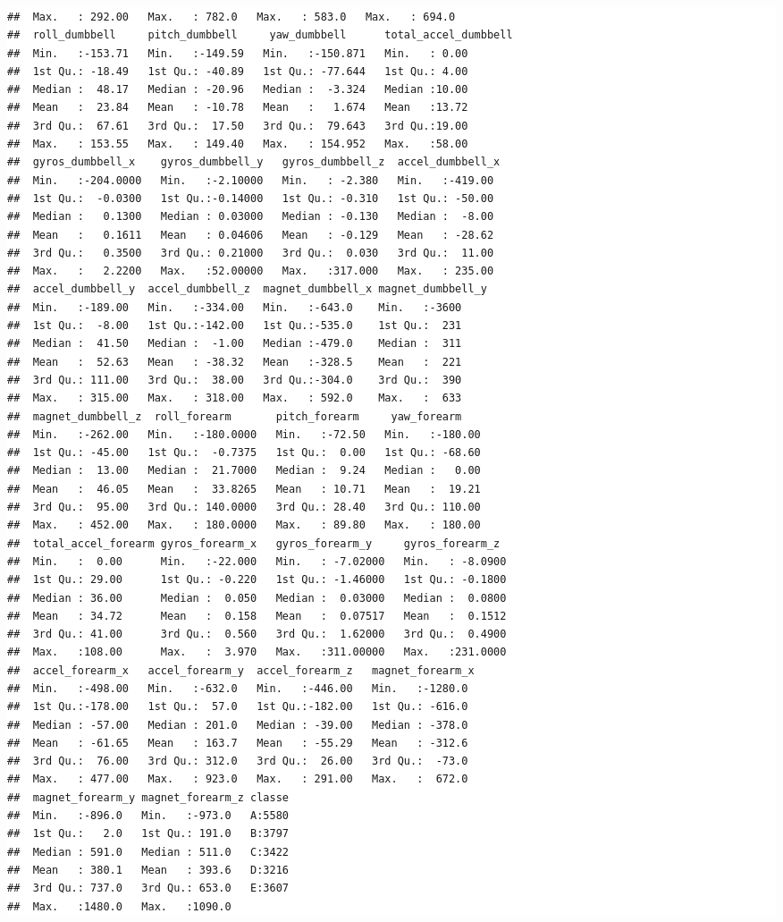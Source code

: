 ```
##  Max.   : 292.00   Max.   : 782.0   Max.   : 583.0   Max.   : 694.0  
##  roll_dumbbell     pitch_dumbbell     yaw_dumbbell      total_accel_dumbbell
##  Min.   :-153.71   Min.   :-149.59   Min.   :-150.871   Min.   : 0.00       
##  1st Qu.: -18.49   1st Qu.: -40.89   1st Qu.: -77.644   1st Qu.: 4.00       
##  Median :  48.17   Median : -20.96   Median :  -3.324   Median :10.00       
##  Mean   :  23.84   Mean   : -10.78   Mean   :   1.674   Mean   :13.72       
##  3rd Qu.:  67.61   3rd Qu.:  17.50   3rd Qu.:  79.643   3rd Qu.:19.00       
##  Max.   : 153.55   Max.   : 149.40   Max.   : 154.952   Max.   :58.00       
##  gyros_dumbbell_x    gyros_dumbbell_y   gyros_dumbbell_z  accel_dumbbell_x 
##  Min.   :-204.0000   Min.   :-2.10000   Min.   : -2.380   Min.   :-419.00  
##  1st Qu.:  -0.0300   1st Qu.:-0.14000   1st Qu.: -0.310   1st Qu.: -50.00  
##  Median :   0.1300   Median : 0.03000   Median : -0.130   Median :  -8.00  
##  Mean   :   0.1611   Mean   : 0.04606   Mean   : -0.129   Mean   : -28.62  
##  3rd Qu.:   0.3500   3rd Qu.: 0.21000   3rd Qu.:  0.030   3rd Qu.:  11.00  
##  Max.   :   2.2200   Max.   :52.00000   Max.   :317.000   Max.   : 235.00  
##  accel_dumbbell_y  accel_dumbbell_z  magnet_dumbbell_x magnet_dumbbell_y
##  Min.   :-189.00   Min.   :-334.00   Min.   :-643.0    Min.   :-3600    
##  1st Qu.:  -8.00   1st Qu.:-142.00   1st Qu.:-535.0    1st Qu.:  231    
##  Median :  41.50   Median :  -1.00   Median :-479.0    Median :  311    
##  Mean   :  52.63   Mean   : -38.32   Mean   :-328.5    Mean   :  221    
##  3rd Qu.: 111.00   3rd Qu.:  38.00   3rd Qu.:-304.0    3rd Qu.:  390    
##  Max.   : 315.00   Max.   : 318.00   Max.   : 592.0    Max.   :  633    
##  magnet_dumbbell_z  roll_forearm       pitch_forearm     yaw_forearm     
##  Min.   :-262.00   Min.   :-180.0000   Min.   :-72.50   Min.   :-180.00  
##  1st Qu.: -45.00   1st Qu.:  -0.7375   1st Qu.:  0.00   1st Qu.: -68.60  
##  Median :  13.00   Median :  21.7000   Median :  9.24   Median :   0.00  
##  Mean   :  46.05   Mean   :  33.8265   Mean   : 10.71   Mean   :  19.21  
##  3rd Qu.:  95.00   3rd Qu.: 140.0000   3rd Qu.: 28.40   3rd Qu.: 110.00  
##  Max.   : 452.00   Max.   : 180.0000   Max.   : 89.80   Max.   : 180.00  
##  total_accel_forearm gyros_forearm_x   gyros_forearm_y     gyros_forearm_z   
##  Min.   :  0.00      Min.   :-22.000   Min.   : -7.02000   Min.   : -8.0900  
##  1st Qu.: 29.00      1st Qu.: -0.220   1st Qu.: -1.46000   1st Qu.: -0.1800  
##  Median : 36.00      Median :  0.050   Median :  0.03000   Median :  0.0800  
##  Mean   : 34.72      Mean   :  0.158   Mean   :  0.07517   Mean   :  0.1512  
##  3rd Qu.: 41.00      3rd Qu.:  0.560   3rd Qu.:  1.62000   3rd Qu.:  0.4900  
##  Max.   :108.00      Max.   :  3.970   Max.   :311.00000   Max.   :231.0000  
##  accel_forearm_x   accel_forearm_y  accel_forearm_z   magnet_forearm_x 
##  Min.   :-498.00   Min.   :-632.0   Min.   :-446.00   Min.   :-1280.0  
##  1st Qu.:-178.00   1st Qu.:  57.0   1st Qu.:-182.00   1st Qu.: -616.0  
##  Median : -57.00   Median : 201.0   Median : -39.00   Median : -378.0  
##  Mean   : -61.65   Mean   : 163.7   Mean   : -55.29   Mean   : -312.6  
##  3rd Qu.:  76.00   3rd Qu.: 312.0   3rd Qu.:  26.00   3rd Qu.:  -73.0  
##  Max.   : 477.00   Max.   : 923.0   Max.   : 291.00   Max.   :  672.0  
##  magnet_forearm_y magnet_forearm_z classe  
##  Min.   :-896.0   Min.   :-973.0   A:5580  
##  1st Qu.:   2.0   1st Qu.: 191.0   B:3797  
##  Median : 591.0   Median : 511.0   C:3422  
##  Mean   : 380.1   Mean   : 393.6   D:3216  
##  3rd Qu.: 737.0   3rd Qu.: 653.0   E:3607  
##  Max.   :1480.0   Max.   :1090.0
```
